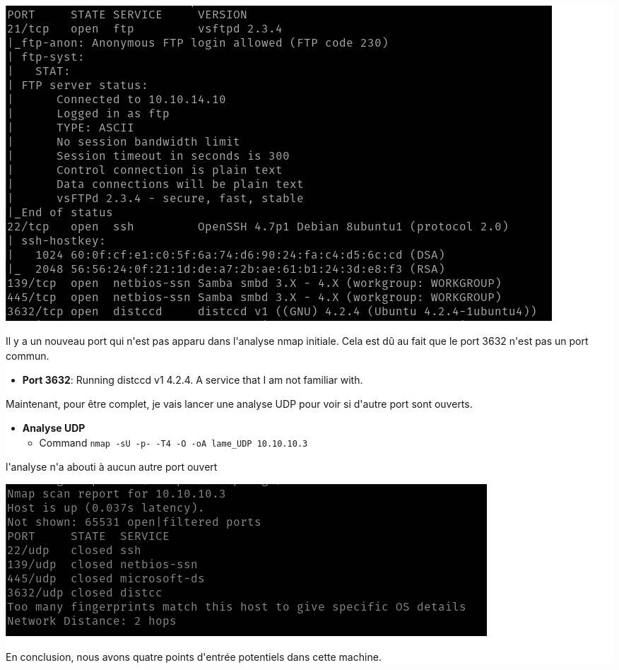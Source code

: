 ![Screenshot from 2021-04-19 10-03-20.png](../_resources/6e6831397e194ba2b6c31ab1ce77fab0.png)

Il y a un nouveau port qui n'est pas apparu dans l'analyse nmap initiale. Cela est dû au fait que le port 3632 n'est pas un port commun.

- **Port 3632**: Running distccd v1 4.2.4. A service that I am not familiar with.

Maintenant, pour être complet, je vais lancer une analyse UDP pour voir si d'autre port sont ouverts.

- **Analyse UDP**
	- Command
	`nmap -sU -p- -T4 -O -oA lame_UDP 10.10.10.3`
	
l'analyse n'a abouti à aucun autre port ouvert

![Screenshot from 2021-04-20 11-30-46.png](../_resources/ed321ff31f74486985e68319cf3b445a.png)

En conclusion, nous avons quatre points d'entrée potentiels dans cette machine.
